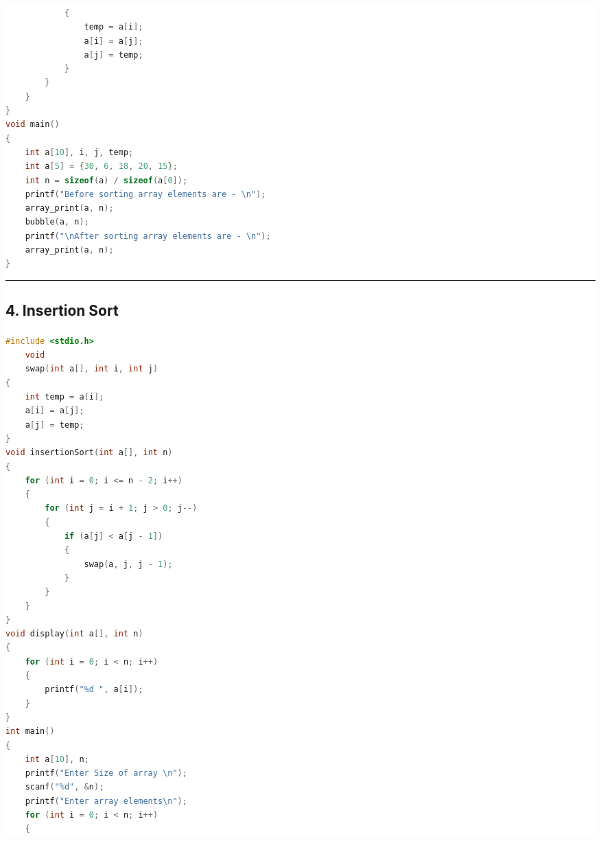 ```c
            {
                temp = a[i];
                a[i] = a[j];
                a[j] = temp;
            }
        }
    }
}
void main()
{
    int a[10], i, j, temp;
    int a[5] = {30, 6, 18, 20, 15};
    int n = sizeof(a) / sizeof(a[0]);
    printf("Before sorting array elements are - \n");
    array_print(a, n);
    bubble(a, n);
    printf("\nAfter sorting array elements are - \n");
    array_print(a, n);
}

```

---

## 4. Insertion Sort

```c
#include <stdio.h>
    void
    swap(int a[], int i, int j)
{
    int temp = a[i];
    a[i] = a[j];
    a[j] = temp;
}
void insertionSort(int a[], int n)
{
    for (int i = 0; i <= n - 2; i++)
    {
        for (int j = i + 1; j > 0; j--)
        {
            if (a[j] < a[j - 1])
            {
                swap(a, j, j - 1);
            }
        }
    }
}
void display(int a[], int n)
{
    for (int i = 0; i < n; i++)
    {
        printf("%d ", a[i]);
    }
}
int main()
{
    int a[10], n;
    printf("Enter Size of array \n");
    scanf("%d", &n);
    printf("Enter array elements\n");
    for (int i = 0; i < n; i++)
    {
```